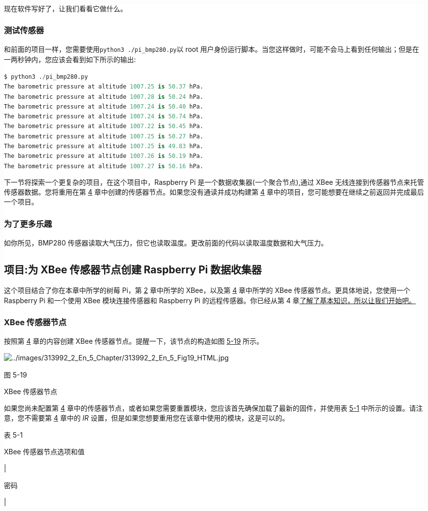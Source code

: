 现在软件写好了，让我们看看它做什么。

### 测试传感器

和前面的项目一样，您需要使用`python3 ./pi_bmp280.py`以 root 用户身份运行脚本。当您这样做时，可能不会马上看到任何输出；但是在一两秒钟内，您应该会看到如下所示的输出:

```py
$ python3 ./pi_bmp280.py
The barometric pressure at altitude 1007.25 is 50.37 hPa.
The barometric pressure at altitude 1007.28 is 50.24 hPa.
The barometric pressure at altitude 1007.24 is 50.40 hPa.
The barometric pressure at altitude 1007.24 is 50.74 hPa.
The barometric pressure at altitude 1007.22 is 50.45 hPa.
The barometric pressure at altitude 1007.25 is 50.27 hPa.
The barometric pressure at altitude 1007.25 is 49.83 hPa.
The barometric pressure at altitude 1007.26 is 50.19 hPa.
The barometric pressure at altitude 1007.27 is 50.16 hPa.

```

下一节将探索一个更复杂的项目，在这个项目中，Raspberry Pi 是一个数据收集器(一个聚合节点),通过 XBee 无线连接到传感器节点来托管传感器数据。您将重用在第 [4](04.html) 章中创建的传感器节点。如果您没有通读并成功构建第 [4](04.html) 章中的项目，您可能想要在继续之前返回并完成最后一个项目。

### 为了更多乐趣

如你所见，BMP280 传感器读取大气压力，但它也读取温度。更改前面的代码以读取温度数据和大气压力。

## 项目:为 XBee 传感器节点创建 Raspberry Pi 数据收集器

这个项目结合了你在本章中所学的树莓 Pi，第 [2](02.html) 章中所学的 XBee，以及第 [4](04.html) 章中所学的 XBee 传感器节点。更具体地说，您使用一个 Raspberry Pi 和一个使用 XBee 模块连接传感器和 Raspberry Pi 的远程传感器。你已经从第 4 章[了解了基本知识，所以让我们开始吧。](04.html)

### XBee 传感器节点

按照第 [4](04.html) 章的内容创建 XBee 传感器节点。提醒一下，该节点的构造如图 [5-19](#Fig19) 所示。

![../images/313992_2_En_5_Chapter/313992_2_En_5_Fig19_HTML.jpg](../images/313992_2_En_5_Chapter/313992_2_En_5_Fig19_HTML.jpg)

图 5-19

XBee 传感器节点

如果您尚未配置第 [4](04.html) 章中的传感器节点，或者如果您需要重置模块，您应该首先确保加载了最新的固件，并使用表 [5-1](#Tab1) 中所示的设置。请注意，您不需要第 [4](04.html) 章中的 *IR* 设置，但是如果您想要重用您在该章中使用的模块，这是可以的。

表 5-1

XBee 传感器节点选项和值

<colgroup><col class="tcol1 align-left"> <col class="tcol2 align-left"> <col class="tcol3 align-left"> <col class="tcol4 align-left"></colgroup> 
| 

密码

 | 

